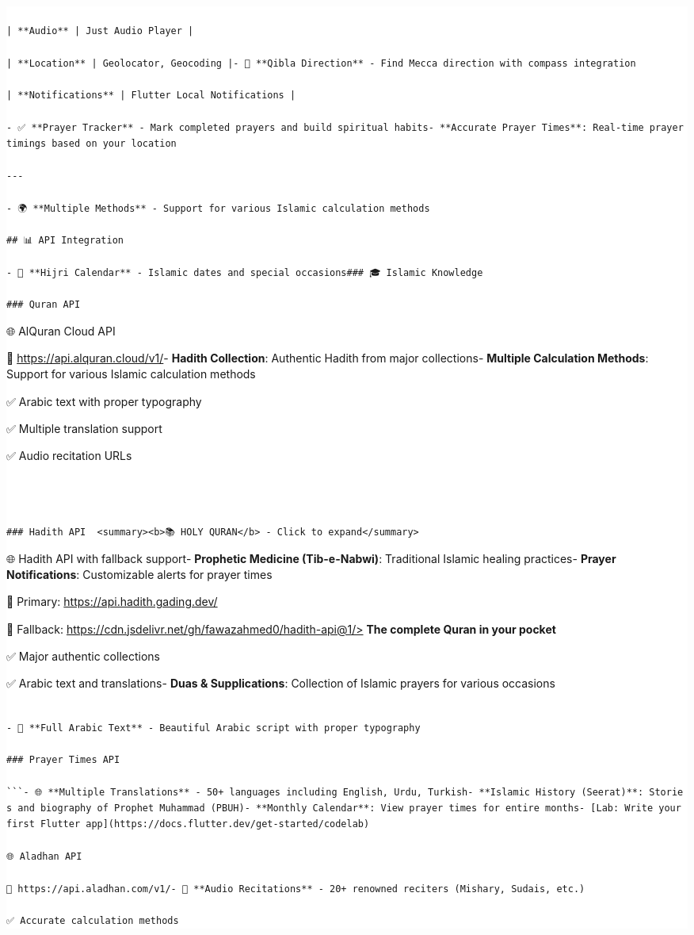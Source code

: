 ```

| **Audio** | Just Audio Player |

| **Location** | Geolocator, Geocoding |- 🧭 **Qibla Direction** - Find Mecca direction with compass integration

| **Notifications** | Flutter Local Notifications |

- ✅ **Prayer Tracker** - Mark completed prayers and build spiritual habits- **Accurate Prayer Times**: Real-time prayer timings based on your location 

---

- 🌍 **Multiple Methods** - Support for various Islamic calculation methods

## 📊 API Integration

- 🌙 **Hijri Calendar** - Islamic dates and special occasions### 🎓 Islamic Knowledge

### Quran API

```

🌐 AlQuran Cloud API

📍 https://api.alquran.cloud/v1/</details>- **Hadith Collection**: Authentic Hadith from major collections- **Multiple Calculation Methods**: Support for various Islamic calculation methods</div>

✅ Arabic text with proper typography

✅ Multiple translation support

✅ Audio recitation URLs

```<details>- **Islamic Jurisprudence (Fiqh)**: Religious rulings and guidance



### Hadith API  <summary><b>📚 HOLY QURAN</b> - Click to expand</summary>

```

🌐 Hadith API with fallback support- **Prophetic Medicine (Tib-e-Nabwi)**: Traditional Islamic healing practices- **Prayer Notifications**: Customizable alerts for prayer times

📍 Primary: https://api.hadith.gading.dev/

📍 Fallback: https://cdn.jsdelivr.net/gh/fawazahmed0/hadith-api@1/> **The complete Quran in your pocket**

✅ Major authentic collections

✅ Arabic text and translations- **Duas & Supplications**: Collection of Islamic prayers for various occasions

```

- 📖 **Full Arabic Text** - Beautiful Arabic script with proper typography

### Prayer Times API

```- 🌐 **Multiple Translations** - 50+ languages including English, Urdu, Turkish- **Islamic History (Seerat)**: Stories and biography of Prophet Muhammad (PBUH)- **Monthly Calendar**: View prayer times for entire months- [Lab: Write your first Flutter app](https://docs.flutter.dev/get-started/codelab)

🌐 Aladhan API

📍 https://api.aladhan.com/v1/- 🎵 **Audio Recitations** - 20+ renowned reciters (Mishary, Sudais, etc.)

✅ Accurate calculation methods
```